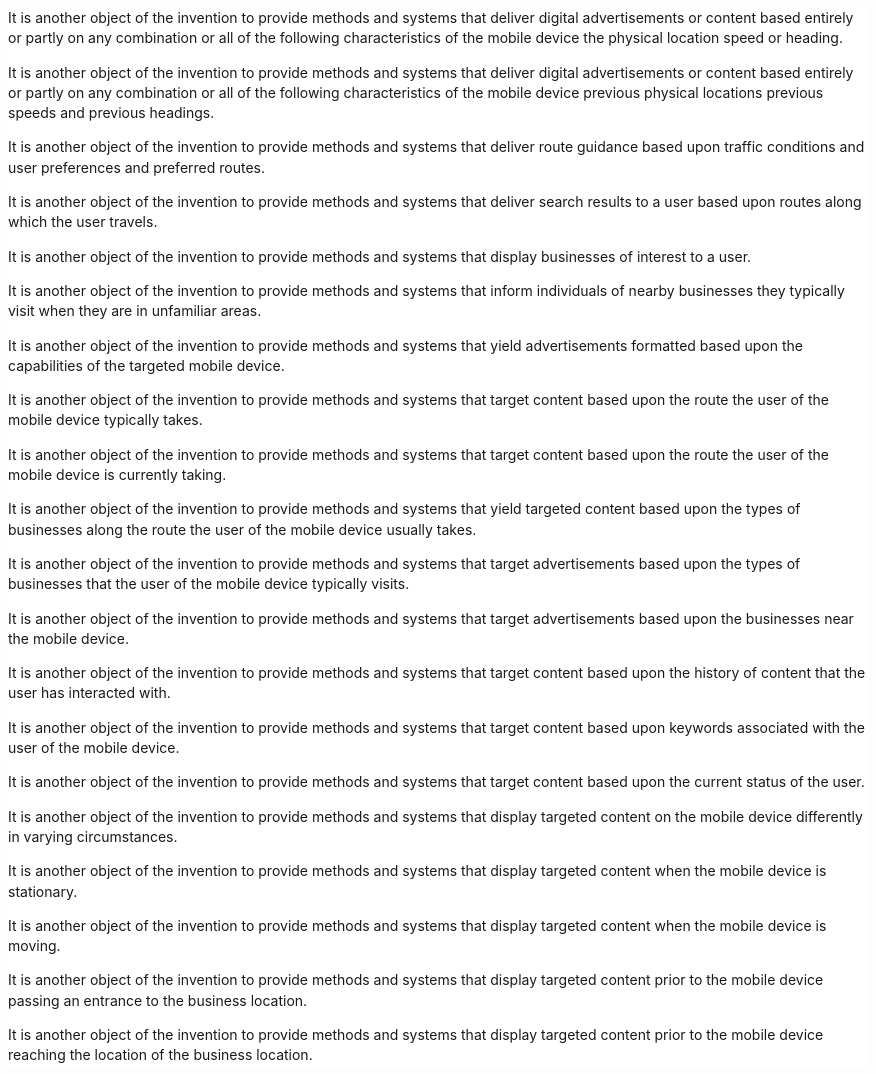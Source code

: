 It is another object of the invention to provide methods and systems that deliver digital advertisements or content based entirely or partly on any combination or all of the following characteristics of the mobile device the physical location speed or heading.

It is another object of the invention to provide methods and systems that deliver digital advertisements or content based entirely or partly on any combination or all of the following characteristics of the mobile device previous physical locations previous speeds and previous headings.

It is another object of the invention to provide methods and systems that deliver route guidance based upon traffic conditions and user preferences and preferred routes.

It is another object of the invention to provide methods and systems that deliver search results to a user based upon routes along which the user travels.

It is another object of the invention to provide methods and systems that display businesses of interest to a user.

It is another object of the invention to provide methods and systems that inform individuals of nearby businesses they typically visit when they are in unfamiliar areas.

It is another object of the invention to provide methods and systems that yield advertisements formatted based upon the capabilities of the targeted mobile device.

It is another object of the invention to provide methods and systems that target content based upon the route the user of the mobile device typically takes.

It is another object of the invention to provide methods and systems that target content based upon the route the user of the mobile device is currently taking.

It is another object of the invention to provide methods and systems that yield targeted content based upon the types of businesses along the route the user of the mobile device usually takes.

It is another object of the invention to provide methods and systems that target advertisements based upon the types of businesses that the user of the mobile device typically visits.

It is another object of the invention to provide methods and systems that target advertisements based upon the businesses near the mobile device.

It is another object of the invention to provide methods and systems that target content based upon the history of content that the user has interacted with.

It is another object of the invention to provide methods and systems that target content based upon keywords associated with the user of the mobile device.

It is another object of the invention to provide methods and systems that target content based upon the current status of the user.

It is another object of the invention to provide methods and systems that display targeted content on the mobile device differently in varying circumstances.

It is another object of the invention to provide methods and systems that display targeted content when the mobile device is stationary.

It is another object of the invention to provide methods and systems that display targeted content when the mobile device is moving.

It is another object of the invention to provide methods and systems that display targeted content prior to the mobile device passing an entrance to the business location.

It is another object of the invention to provide methods and systems that display targeted content prior to the mobile device reaching the location of the business location.
